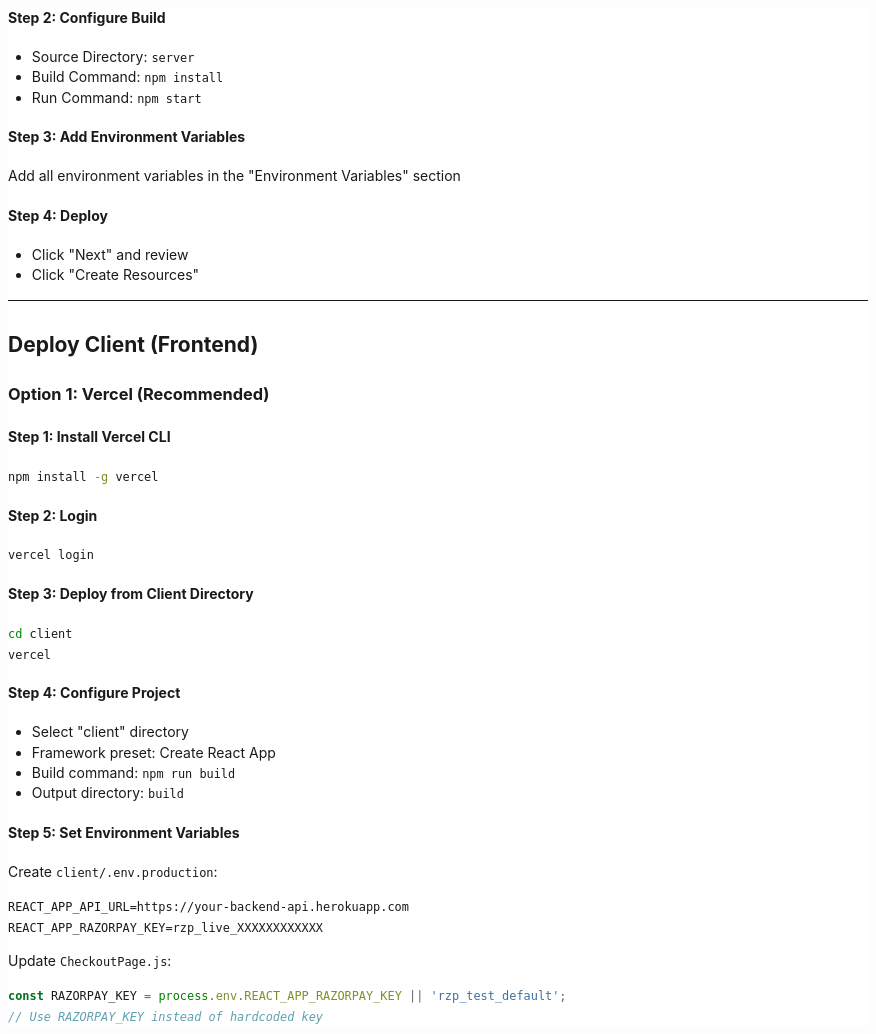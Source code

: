 #### Step 2: Configure Build
- Source Directory: `server`
- Build Command: `npm install`
- Run Command: `npm start`

#### Step 3: Add Environment Variables
Add all environment variables in the "Environment Variables" section

#### Step 4: Deploy
- Click "Next" and review
- Click "Create Resources"

---

## Deploy Client (Frontend)

### Option 1: Vercel (Recommended)

#### Step 1: Install Vercel CLI
```bash
npm install -g vercel
```

#### Step 2: Login
```bash
vercel login
```

#### Step 3: Deploy from Client Directory
```bash
cd client
vercel
```

#### Step 4: Configure Project
- Select "client" directory
- Framework preset: Create React App
- Build command: `npm run build`
- Output directory: `build`

#### Step 5: Set Environment Variables
Create `client/.env.production`:
```env
REACT_APP_API_URL=https://your-backend-api.herokuapp.com
REACT_APP_RAZORPAY_KEY=rzp_live_XXXXXXXXXXXX
```

Update `CheckoutPage.js`:
```javascript
const RAZORPAY_KEY = process.env.REACT_APP_RAZORPAY_KEY || 'rzp_test_default';
// Use RAZORPAY_KEY instead of hardcoded key
```
